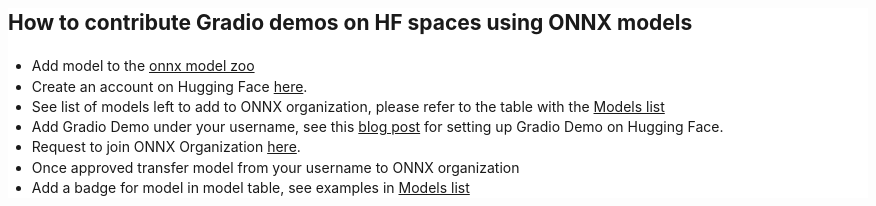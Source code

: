
## How to contribute Gradio demos on HF spaces using ONNX models

* Add model to the [onnx model zoo](https://github.com/onnx/models/blob/main/.github/PULL_REQUEST_TEMPLATE.md)
* Create an account on Hugging Face [here](https://huggingface.co/join).
* See list of models left to add to ONNX organization, please refer to the table with the [Models list](https://github.com/onnx/models#models)
* Add Gradio Demo under your username, see this [blog post](https://huggingface.co/blog/gradio-spaces) for setting up Gradio Demo on Hugging Face. 
* Request to join ONNX Organization [here](https://huggingface.co/onnx).
* Once approved transfer model from your username to ONNX organization
* Add a badge for model in model table, see examples in [Models list](https://github.com/onnx/models#models)
